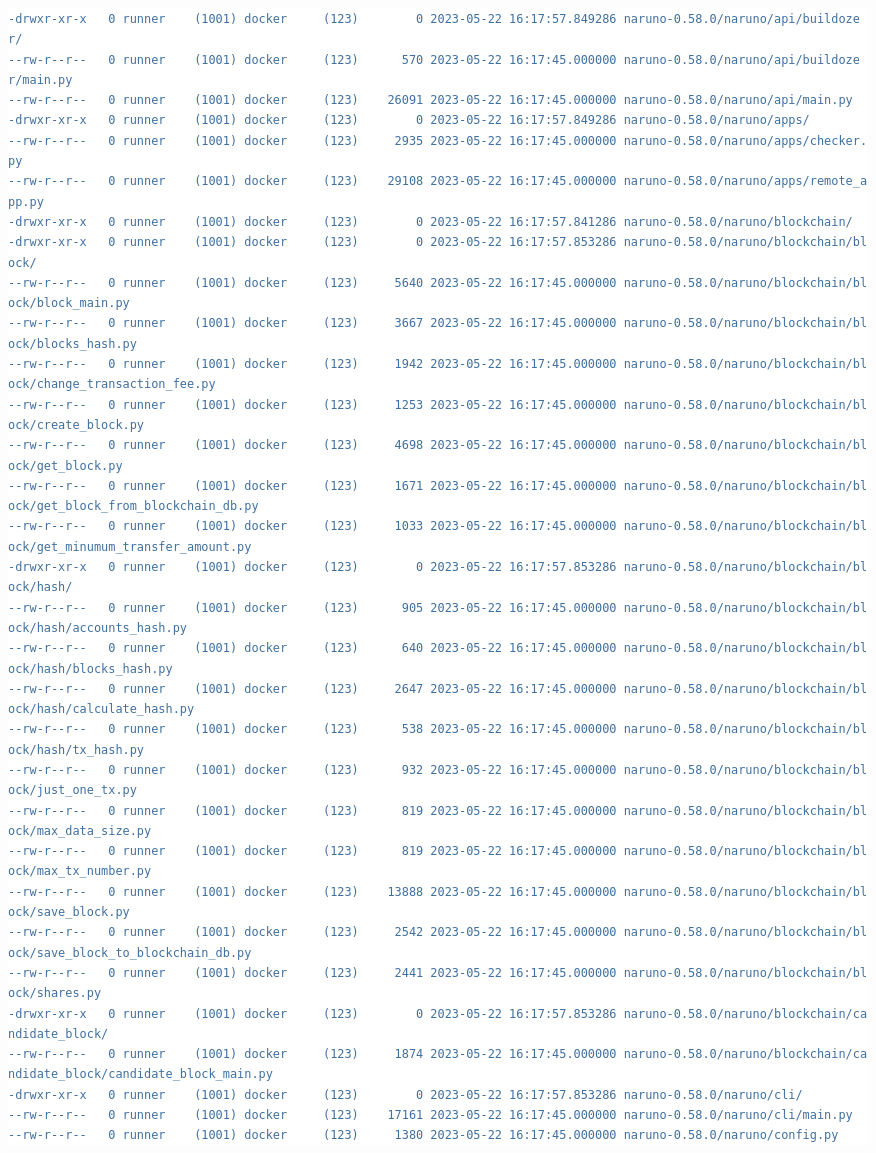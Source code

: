 ```diff
-drwxr-xr-x   0 runner    (1001) docker     (123)        0 2023-05-22 16:17:57.849286 naruno-0.58.0/naruno/api/buildozer/
--rw-r--r--   0 runner    (1001) docker     (123)      570 2023-05-22 16:17:45.000000 naruno-0.58.0/naruno/api/buildozer/main.py
--rw-r--r--   0 runner    (1001) docker     (123)    26091 2023-05-22 16:17:45.000000 naruno-0.58.0/naruno/api/main.py
-drwxr-xr-x   0 runner    (1001) docker     (123)        0 2023-05-22 16:17:57.849286 naruno-0.58.0/naruno/apps/
--rw-r--r--   0 runner    (1001) docker     (123)     2935 2023-05-22 16:17:45.000000 naruno-0.58.0/naruno/apps/checker.py
--rw-r--r--   0 runner    (1001) docker     (123)    29108 2023-05-22 16:17:45.000000 naruno-0.58.0/naruno/apps/remote_app.py
-drwxr-xr-x   0 runner    (1001) docker     (123)        0 2023-05-22 16:17:57.841286 naruno-0.58.0/naruno/blockchain/
-drwxr-xr-x   0 runner    (1001) docker     (123)        0 2023-05-22 16:17:57.853286 naruno-0.58.0/naruno/blockchain/block/
--rw-r--r--   0 runner    (1001) docker     (123)     5640 2023-05-22 16:17:45.000000 naruno-0.58.0/naruno/blockchain/block/block_main.py
--rw-r--r--   0 runner    (1001) docker     (123)     3667 2023-05-22 16:17:45.000000 naruno-0.58.0/naruno/blockchain/block/blocks_hash.py
--rw-r--r--   0 runner    (1001) docker     (123)     1942 2023-05-22 16:17:45.000000 naruno-0.58.0/naruno/blockchain/block/change_transaction_fee.py
--rw-r--r--   0 runner    (1001) docker     (123)     1253 2023-05-22 16:17:45.000000 naruno-0.58.0/naruno/blockchain/block/create_block.py
--rw-r--r--   0 runner    (1001) docker     (123)     4698 2023-05-22 16:17:45.000000 naruno-0.58.0/naruno/blockchain/block/get_block.py
--rw-r--r--   0 runner    (1001) docker     (123)     1671 2023-05-22 16:17:45.000000 naruno-0.58.0/naruno/blockchain/block/get_block_from_blockchain_db.py
--rw-r--r--   0 runner    (1001) docker     (123)     1033 2023-05-22 16:17:45.000000 naruno-0.58.0/naruno/blockchain/block/get_minumum_transfer_amount.py
-drwxr-xr-x   0 runner    (1001) docker     (123)        0 2023-05-22 16:17:57.853286 naruno-0.58.0/naruno/blockchain/block/hash/
--rw-r--r--   0 runner    (1001) docker     (123)      905 2023-05-22 16:17:45.000000 naruno-0.58.0/naruno/blockchain/block/hash/accounts_hash.py
--rw-r--r--   0 runner    (1001) docker     (123)      640 2023-05-22 16:17:45.000000 naruno-0.58.0/naruno/blockchain/block/hash/blocks_hash.py
--rw-r--r--   0 runner    (1001) docker     (123)     2647 2023-05-22 16:17:45.000000 naruno-0.58.0/naruno/blockchain/block/hash/calculate_hash.py
--rw-r--r--   0 runner    (1001) docker     (123)      538 2023-05-22 16:17:45.000000 naruno-0.58.0/naruno/blockchain/block/hash/tx_hash.py
--rw-r--r--   0 runner    (1001) docker     (123)      932 2023-05-22 16:17:45.000000 naruno-0.58.0/naruno/blockchain/block/just_one_tx.py
--rw-r--r--   0 runner    (1001) docker     (123)      819 2023-05-22 16:17:45.000000 naruno-0.58.0/naruno/blockchain/block/max_data_size.py
--rw-r--r--   0 runner    (1001) docker     (123)      819 2023-05-22 16:17:45.000000 naruno-0.58.0/naruno/blockchain/block/max_tx_number.py
--rw-r--r--   0 runner    (1001) docker     (123)    13888 2023-05-22 16:17:45.000000 naruno-0.58.0/naruno/blockchain/block/save_block.py
--rw-r--r--   0 runner    (1001) docker     (123)     2542 2023-05-22 16:17:45.000000 naruno-0.58.0/naruno/blockchain/block/save_block_to_blockchain_db.py
--rw-r--r--   0 runner    (1001) docker     (123)     2441 2023-05-22 16:17:45.000000 naruno-0.58.0/naruno/blockchain/block/shares.py
-drwxr-xr-x   0 runner    (1001) docker     (123)        0 2023-05-22 16:17:57.853286 naruno-0.58.0/naruno/blockchain/candidate_block/
--rw-r--r--   0 runner    (1001) docker     (123)     1874 2023-05-22 16:17:45.000000 naruno-0.58.0/naruno/blockchain/candidate_block/candidate_block_main.py
-drwxr-xr-x   0 runner    (1001) docker     (123)        0 2023-05-22 16:17:57.853286 naruno-0.58.0/naruno/cli/
--rw-r--r--   0 runner    (1001) docker     (123)    17161 2023-05-22 16:17:45.000000 naruno-0.58.0/naruno/cli/main.py
--rw-r--r--   0 runner    (1001) docker     (123)     1380 2023-05-22 16:17:45.000000 naruno-0.58.0/naruno/config.py
```